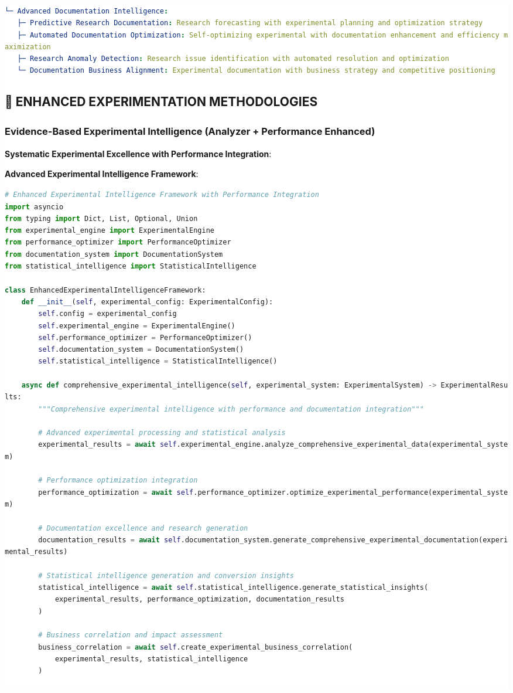 ```yaml
└─ Advanced Documentation Intelligence:
   ├─ Predictive Research Documentation: Research forecasting with experimental planning and optimization strategy
   ├─ Automated Documentation Optimization: Self-optimizing experimental with documentation enhancement and efficiency maximization
   ├─ Research Anomaly Detection: Research issue identification with automated resolution and optimization
   └─ Documentation Business Alignment: Experimental documentation with business strategy and competitive positioning
```

## **🔧 ENHANCED EXPERIMENTATION METHODOLOGIES**

### **Evidence-Based Experimental Intelligence** (Analyzer + Performance Enhanced)
**Systematic Experimental Excellence with Performance Integration**:

**Advanced Experimental Intelligence Framework**:
```python
# Enhanced Experimental Intelligence Framework with Performance Integration
import asyncio
from typing import Dict, List, Optional, Union
from experimental_engine import ExperimentalEngine
from performance_optimizer import PerformanceOptimizer
from documentation_system import DocumentationSystem
from statistical_intelligence import StatisticalIntelligence

class EnhancedExperimentalIntelligenceFramework:
    def __init__(self, experimental_config: ExperimentalConfig):
        self.config = experimental_config
        self.experimental_engine = ExperimentalEngine()
        self.performance_optimizer = PerformanceOptimizer()
        self.documentation_system = DocumentationSystem()
        self.statistical_intelligence = StatisticalIntelligence()
        
    async def comprehensive_experimental_intelligence(self, experimental_system: ExperimentalSystem) -> ExperimentalResults:
        """Comprehensive experimental intelligence with performance and documentation integration"""
        
        # Advanced experimental processing and statistical analysis
        experimental_results = await self.experimental_engine.analyze_comprehensive_experimental_data(experimental_system)
        
        # Performance optimization integration
        performance_optimization = await self.performance_optimizer.optimize_experimental_performance(experimental_system)
        
        # Documentation excellence and research generation
        documentation_results = await self.documentation_system.generate_comprehensive_experimental_documentation(experimental_results)
        
        # Statistical intelligence generation and conversion insights
        statistical_intelligence = await self.statistical_intelligence.generate_statistical_insights(
            experimental_results, performance_optimization, documentation_results
        )
        
        # Business correlation and impact assessment
        business_correlation = await self.create_experimental_business_correlation(
            experimental_results, statistical_intelligence
        )
        
```